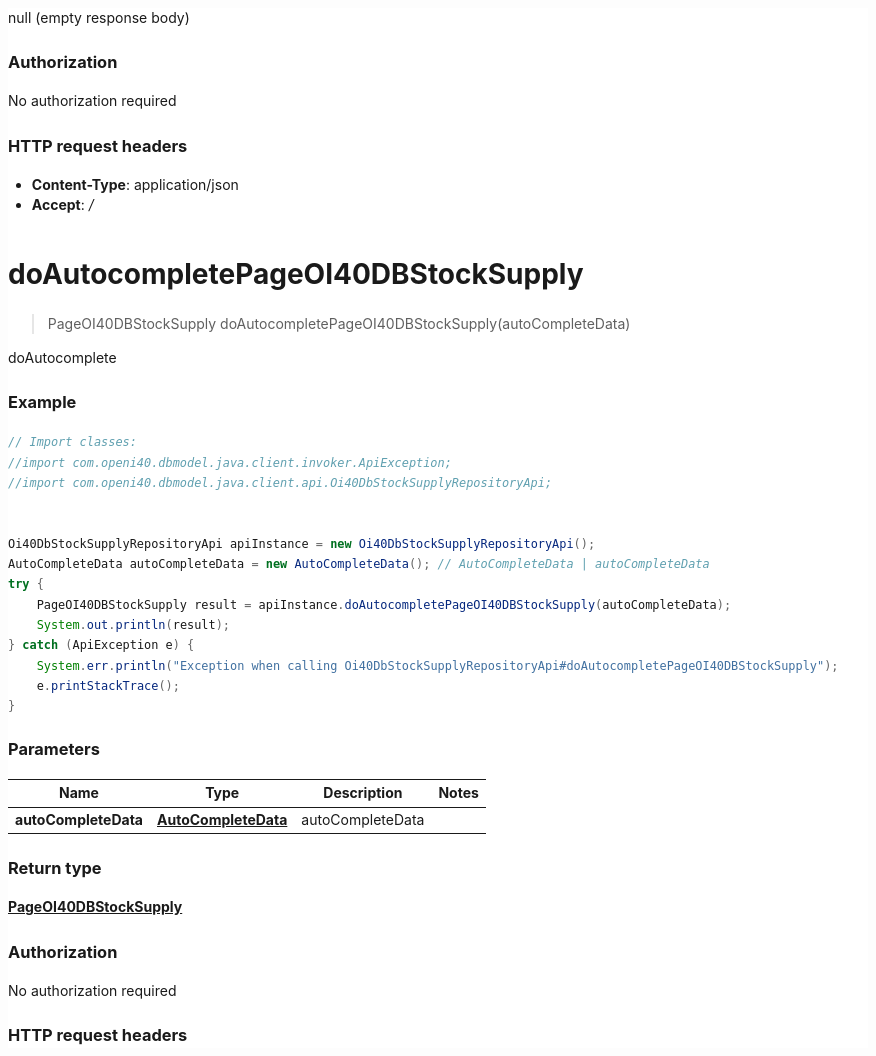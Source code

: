 null (empty response body)

### Authorization

No authorization required

### HTTP request headers

 - **Content-Type**: application/json
 - **Accept**: */*

<a name="doAutocompletePageOI40DBStockSupply"></a>
# **doAutocompletePageOI40DBStockSupply**
> PageOI40DBStockSupply doAutocompletePageOI40DBStockSupply(autoCompleteData)

doAutocomplete

### Example
```java
// Import classes:
//import com.openi40.dbmodel.java.client.invoker.ApiException;
//import com.openi40.dbmodel.java.client.api.Oi40DbStockSupplyRepositoryApi;


Oi40DbStockSupplyRepositoryApi apiInstance = new Oi40DbStockSupplyRepositoryApi();
AutoCompleteData autoCompleteData = new AutoCompleteData(); // AutoCompleteData | autoCompleteData
try {
    PageOI40DBStockSupply result = apiInstance.doAutocompletePageOI40DBStockSupply(autoCompleteData);
    System.out.println(result);
} catch (ApiException e) {
    System.err.println("Exception when calling Oi40DbStockSupplyRepositoryApi#doAutocompletePageOI40DBStockSupply");
    e.printStackTrace();
}
```

### Parameters

Name | Type | Description  | Notes
------------- | ------------- | ------------- | -------------
 **autoCompleteData** | [**AutoCompleteData**](AutoCompleteData.md)| autoCompleteData |

### Return type

[**PageOI40DBStockSupply**](PageOI40DBStockSupply.md)

### Authorization

No authorization required

### HTTP request headers
